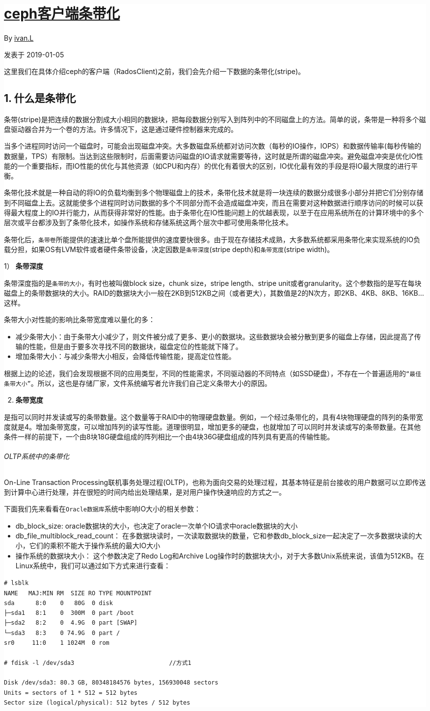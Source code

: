 # [ceph客户端条带化](https://ivanzz1001.github.io/records/post/ceph/2019/01/05/ceph-src-code-part5_1)

By [ivan.L](https://ivanzz1001.github.io/records/about)

 发表于 2019-01-05

这里我们在具体介绍ceph的客户端（RadosClient)之前，我们会先介绍一下数据的条带化(stripe)。

## 1. 什么是条带化



条带(stripe)是把连续的数据分割成大小相同的数据块，把每段数据分别写入到阵列中的不同磁盘上的方法。简单的说，条带是一种将多个磁盘驱动器合并为一个卷的方法。许多情况下，这是通过硬件控制器来完成的。

当多个进程同时访问一个磁盘时，可能会出现磁盘冲突。大多数磁盘系统都对访问次数（每秒的IO操作，IOPS）和数据传输率(每秒传输的数据量，TPS）有限制。当达到这些限制时，后面需要访问磁盘的IO请求就需要等待，这时就是所谓的磁盘冲突。避免磁盘冲突是优化IO性能的一个重要指标，而IO性能的优化与其他资源（如CPU和内存）的优化有着很大的区别，IO优化最有效的手段是将IO最大限度的进行平衡。

条带化技术就是一种自动的将IO的负载均衡到多个物理磁盘上的技术，条带化技术就是将一块连续的数据分成很多小部分并把它们分别存储到不同磁盘上去。这就能使多个进程同时访问数据的多个不同部分而不会造成磁盘冲突，而且在需要对这种数据进行顺序访问的时候可以获得最大程度上的IO并行能力，从而获得非常好的性能。由于条带化在IO性能问题上的优越表现，以至于在应用系统所在的计算环境中的多个层次或平台都涉及到了条带化技术，如操作系统和存储系统这两个层次中都可使用条带化技术。

条带化后，`条带卷`所能提供的速速比单个盘所能提供的速度要快很多。由于现在存储技术成熟，大多数系统都采用条带化来实现系统的IO负载分担，如果OS有LVM软件或者硬件条带设备，决定因数是`条带深度`(stripe depth)和`条带宽度`(stripe width)。

1） **条带深度**

条带深度指的是`条带的大小`，有时也被叫做block size，chunk size，stripe length、stripe unit或者granularity。这个参数指的是写在每块磁盘上的条带数据块的大小。RAID的数据块大小一般在2KB到512KB之间（或者更大），其数值是2的N次方，即2KB、4KB、8KB、16KB…这样。

条带大小对性能的影响比条带宽度难以量化的多：

- 减少条带大小：由于条带大小减少了，则文件被分成了更多、更小的数据块。这些数据块会被分散到更多的磁盘上存储，因此提高了传输的性能，但是由于要多次寻找不同的数据块，磁盘定位的性能就下降了。
- 增加条带大小：与减少条带大小相反，会降低传输性能，提高定位性能。

根据上边的论述，我们会发现根据不同的应用类型，不同的性能需求，不同驱动器的不同特点（如SSD硬盘），不存在一个普遍适用的`“最佳条带大小”`。所以，这也是存储厂家，文件系统编写者允许我们自己定义条带大小的原因。

2) **条带宽度**

是指可以同时并发读或写的条带数量。这个数量等于RAID中的物理硬盘数量。例如，一个经过条带化的，具有4块物理硬盘的阵列的条带宽度就是4。增加条带宽度，可以增加阵列的读写性能。道理很明显，增加更多的硬盘，也就增加了可以同时并发读或写的条带数量。在其他条件一样的前提下，一个由8块18G硬盘组成的阵列相比一个由4块36G硬盘组成的阵列具有更高的传输性能。

###### OLTP系统中的条带化

On-Line Transaction Processing联机事务处理过程(OLTP)，也称为面向交易的处理过程，其基本特征是前台接收的用户数据可以立即传送到计算中心进行处理，并在很短的时间内给出处理结果，是对用户操作快速响应的方式之一。

下面我们先来看看在`Oracle数据库`系统中影响IO大小的相关参数：

- db_block_size: oracle数据块的大小，也决定了oracle一次单个IO请求中oracle数据块的大小
- db_file_multiblock_read_count： 在多数据块读时，一次读取数据块的数量，它和参数db_block_size一起决定了一次多数据块读的大小，它们的乘积不能大于操作系统的最大IO大小
- 操作系统的数据块大小： 这个参数决定了Redo Log和Archive Log操作时的数据块大小，对于大多数Unix系统来说，该值为512KB。在Linux系统中，我们可以通过如下方式来进行查看：

```
# lsblk
NAME   MAJ:MIN RM  SIZE RO TYPE MOUNTPOINT
sda      8:0    0   80G  0 disk 
├─sda1   8:1    0  300M  0 part /boot
├─sda2   8:2    0  4.9G  0 part [SWAP]
└─sda3   8:3    0 74.9G  0 part /
sr0     11:0    1 1024M  0 rom  

# fdisk -l /dev/sda3                           //方式1

Disk /dev/sda3: 80.3 GB, 80348184576 bytes, 156930048 sectors
Units = sectors of 1 * 512 = 512 bytes
Sector size (logical/physical): 512 bytes / 512 bytes
```